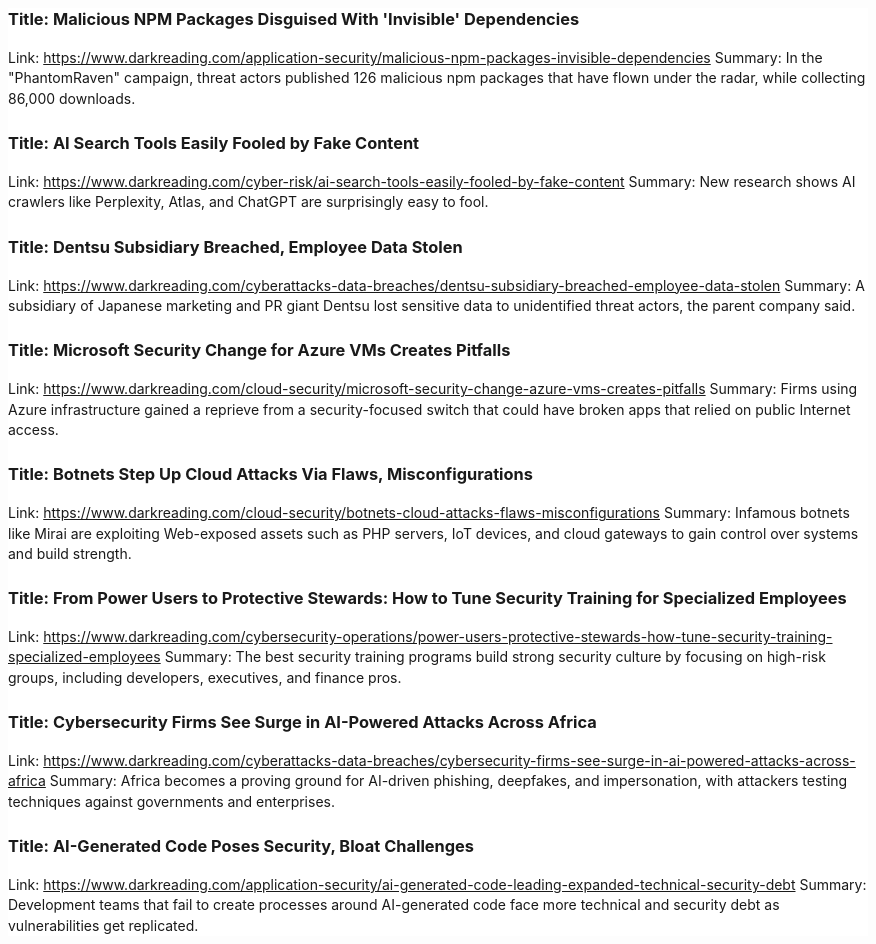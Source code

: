 ### Title: Malicious NPM Packages Disguised With 'Invisible' Dependencies
Link: https://www.darkreading.com/application-security/malicious-npm-packages-invisible-dependencies
Summary: In the &quot;PhantomRaven&quot; campaign, threat actors published 126 malicious npm packages that have flown under the radar, while collecting 86,000 downloads.

### Title: AI Search Tools Easily Fooled by Fake Content
Link: https://www.darkreading.com/cyber-risk/ai-search-tools-easily-fooled-by-fake-content
Summary: New research shows AI crawlers like Perplexity, Atlas, and ChatGPT are surprisingly easy to fool.

### Title: Dentsu Subsidiary Breached, Employee Data Stolen
Link: https://www.darkreading.com/cyberattacks-data-breaches/dentsu-subsidiary-breached-employee-data-stolen
Summary: A subsidiary of Japanese marketing and PR giant Dentsu lost sensitive data to unidentified threat actors, the parent company said.

### Title: Microsoft Security Change for Azure VMs Creates Pitfalls
Link: https://www.darkreading.com/cloud-security/microsoft-security-change-azure-vms-creates-pitfalls
Summary: Firms using Azure infrastructure gained a reprieve from a security-focused switch that could have broken apps that relied on public Internet access.

### Title: Botnets Step Up Cloud Attacks Via Flaws, Misconfigurations
Link: https://www.darkreading.com/cloud-security/botnets-cloud-attacks-flaws-misconfigurations
Summary: Infamous botnets like Mirai are exploiting Web-exposed assets such as PHP servers, IoT devices, and cloud gateways to gain control over systems and build strength.

### Title: From Power Users to Protective Stewards: How to Tune Security Training for Specialized Employees
Link: https://www.darkreading.com/cybersecurity-operations/power-users-protective-stewards-how-tune-security-training-specialized-employees
Summary: The best security training programs build strong security culture by focusing on high-risk groups, including developers, executives, and finance pros.

### Title: Cybersecurity Firms See Surge in AI-Powered Attacks Across Africa
Link: https://www.darkreading.com/cyberattacks-data-breaches/cybersecurity-firms-see-surge-in-ai-powered-attacks-across-africa
Summary: Africa becomes a proving ground for AI-driven phishing, deepfakes, and impersonation, with attackers testing techniques against governments and enterprises.

### Title: AI-Generated Code Poses Security, Bloat Challenges
Link: https://www.darkreading.com/application-security/ai-generated-code-leading-expanded-technical-security-debt
Summary: Development teams that fail to create processes around AI-generated code face more technical and security debt as vulnerabilities get replicated.

